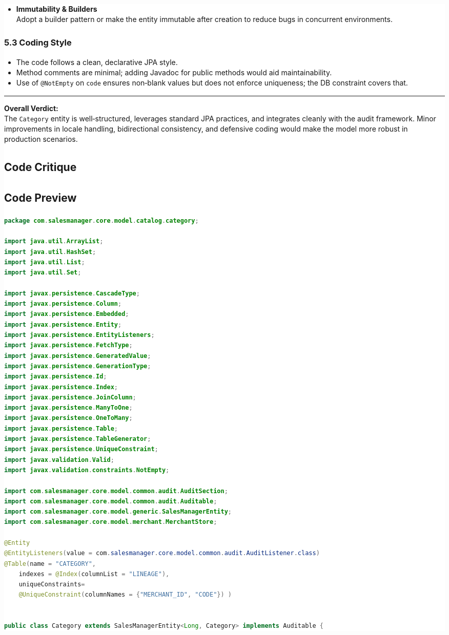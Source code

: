 - **Immutability & Builders**  
  Adopt a builder pattern or make the entity immutable after creation to reduce bugs in concurrent environments.

### 5.3 Coding Style

- The code follows a clean, declarative JPA style.  
- Method comments are minimal; adding Javadoc for public methods would aid maintainability.  
- Use of `@NotEmpty` on `code` ensures non‑blank values but does not enforce uniqueness; the DB constraint covers that.

---

**Overall Verdict:**  
The `Category` entity is well‑structured, leverages standard JPA practices, and integrates cleanly with the audit framework. Minor improvements in locale handling, bidirectional consistency, and defensive coding would make the model more robust in production scenarios.

## Code Critique



## Code Preview

```java
package com.salesmanager.core.model.catalog.category;

import java.util.ArrayList;
import java.util.HashSet;
import java.util.List;
import java.util.Set;

import javax.persistence.CascadeType;
import javax.persistence.Column;
import javax.persistence.Embedded;
import javax.persistence.Entity;
import javax.persistence.EntityListeners;
import javax.persistence.FetchType;
import javax.persistence.GeneratedValue;
import javax.persistence.GenerationType;
import javax.persistence.Id;
import javax.persistence.Index;
import javax.persistence.JoinColumn;
import javax.persistence.ManyToOne;
import javax.persistence.OneToMany;
import javax.persistence.Table;
import javax.persistence.TableGenerator;
import javax.persistence.UniqueConstraint;
import javax.validation.Valid;
import javax.validation.constraints.NotEmpty;

import com.salesmanager.core.model.common.audit.AuditSection;
import com.salesmanager.core.model.common.audit.Auditable;
import com.salesmanager.core.model.generic.SalesManagerEntity;
import com.salesmanager.core.model.merchant.MerchantStore;

@Entity
@EntityListeners(value = com.salesmanager.core.model.common.audit.AuditListener.class)
@Table(name = "CATEGORY",
	indexes = @Index(columnList = "LINEAGE"),
	uniqueConstraints=
    @UniqueConstraint(columnNames = {"MERCHANT_ID", "CODE"}) )


public class Category extends SalesManagerEntity<Long, Category> implements Auditable {
```